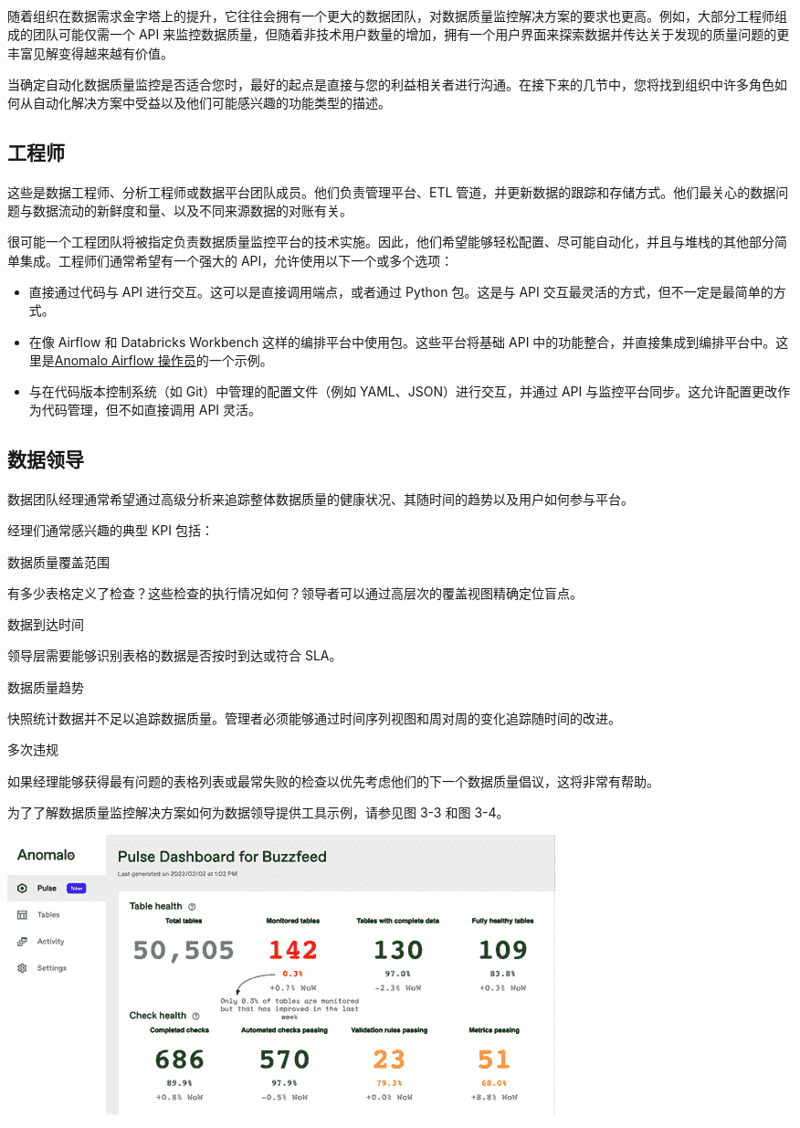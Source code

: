随着组织在数据需求金字塔上的提升，它往往会拥有一个更大的数据团队，对数据质量监控解决方案的要求也更高。例如，大部分工程师组成的团队可能仅需一个 API 来监控数据质量，但随着非技术用户数量的增加，拥有一个用户界面来探索数据并传达关于发现的质量问题的更丰富见解变得越来越有价值。

当确定自动化数据质量监控是否适合您时，最好的起点是直接与您的利益相关者进行沟通。在接下来的几节中，您将找到组织中许多角色如何从自动化解决方案中受益以及他们可能感兴趣的功能类型的描述。

## 工程师

这些是数据工程师、分析工程师或数据平台团队成员。他们负责管理平台、ETL 管道，并更新数据的跟踪和存储方式。他们最关心的数据问题与数据流动的新鲜度和量、以及不同来源数据的对账有关。

很可能一个工程团队将被指定负责数据质量监控平台的技术实施。因此，他们希望能够轻松配置、尽可能自动化，并且与堆栈的其他部分简单集成。工程师们通常希望有一个强大的 API，允许使用以下一个或多个选项：

+   直接通过代码与 API 进行交互。这可以是直接调用端点，或者通过 Python 包。这是与 API 交互最灵活的方式，但不一定是最简单的方式。

+   在像 Airflow 和 Databricks Workbench 这样的编排平台中使用包。这些平台将基础 API 中的功能整合，并直接集成到编排平台中。这里是[Anomalo Airflow 操作员](https://oreil.ly/R7P36)的一个示例。

+   与在代码版本控制系统（如 Git）中管理的配置文件（例如 YAML、JSON）进行交互，并通过 API 与监控平台同步。这允许配置更改作为代码管理，但不如直接调用 API 灵活。

## 数据领导

数据团队经理通常希望通过高级分析来追踪整体数据质量的健康状况、其随时间的趋势以及用户如何参与平台。

经理们通常感兴趣的典型 KPI 包括：

数据质量覆盖范围

有多少表格定义了检查？这些检查的执行情况如何？领导者可以通过高层次的覆盖视图精确定位盲点。

数据到达时间

领导层需要能够识别表格的数据是否按时到达或符合 SLA。

数据质量趋势

快照统计数据并不足以追踪数据质量。管理者必须能够通过时间序列视图和周对周的变化追踪随时间的改进。

多次违规

如果经理能够获得最有问题的表格列表或最常失败的检查以优先考虑他们的下一个数据质量倡议，这将非常有帮助。

为了了解数据质量监控解决方案如何为数据领导提供工具示例，请参见图 3-3 和图 3-4。

![Anomalo 的 Pulse 仪表板提供组织的数据质量高级统计信息](img/adqm_0303.png)
